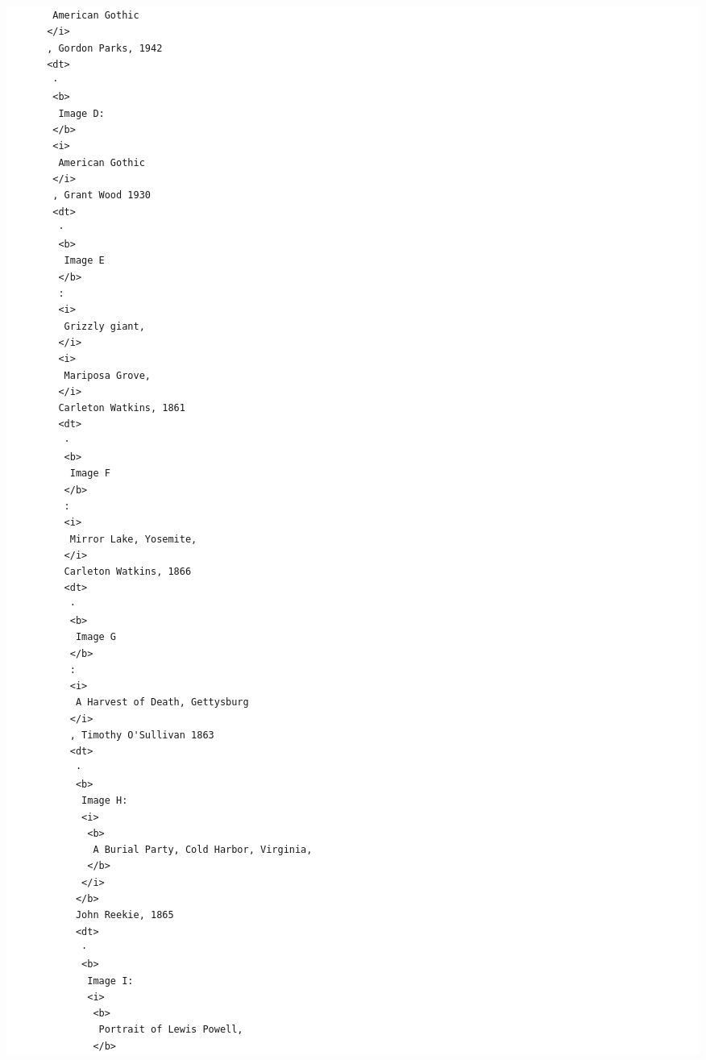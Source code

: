             American Gothic
           </i>
           , Gordon Parks, 1942
           <dt>
            ·
            <b>
             Image D:
            </b>
            <i>
             American Gothic
            </i>
            , Grant Wood 1930
            <dt>
             ·
             <b>
              Image E
             </b>
             :
             <i>
              Grizzly giant,
             </i>
             <i>
              Mariposa Grove,
             </i>
             Carleton Watkins, 1861
             <dt>
              ·
              <b>
               Image F
              </b>
              :
              <i>
               Mirror Lake, Yosemite,
              </i>
              Carleton Watkins, 1866
              <dt>
               ·
               <b>
                Image G
               </b>
               :
               <i>
                A Harvest of Death, Gettysburg
               </i>
               , Timothy O'Sullivan 1863
               <dt>
                ·
                <b>
                 Image H:
                 <i>
                  <b>
                   A Burial Party, Cold Harbor, Virginia,
                  </b>
                 </i>
                </b>
                John Reekie, 1865
                <dt>
                 ·
                 <b>
                  Image I:
                  <i>
                   <b>
                    Portrait of Lewis Powell,
                   </b>